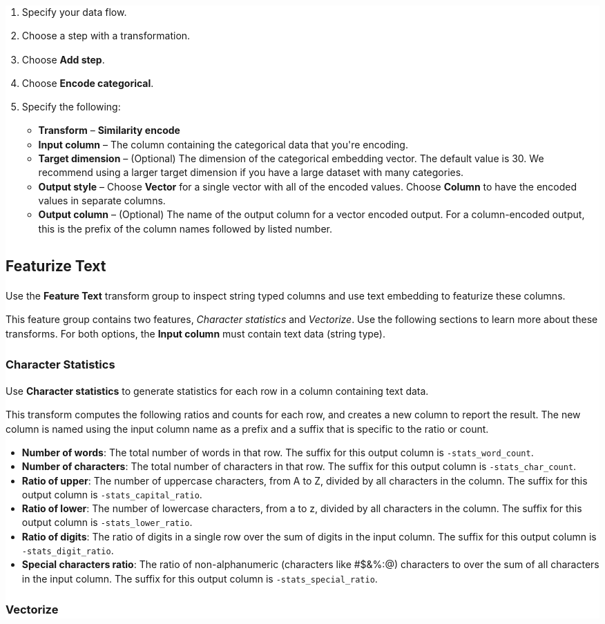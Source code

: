 1. Specify your data flow\.

1. Choose a step with a transformation\.

1. Choose **Add step**\.

1. Choose **Encode categorical**\.

1. Specify the following:
   + **Transform** – **Similarity encode**
   + **Input column** – The column containing the categorical data that you're encoding\.
   + **Target dimension** – \(Optional\) The dimension of the categorical embedding vector\. The default value is 30\. We recommend using a larger target dimension if you have a large dataset with many categories\.
   + **Output style** – Choose **Vector** for a single vector with all of the encoded values\. Choose **Column** to have the encoded values in separate columns\.
   + **Output column** – \(Optional\) The name of the output column for a vector encoded output\. For a column\-encoded output, this is the prefix of the column names followed by listed number\.

## Featurize Text<a name="data-wrangler-transform-featurize-text"></a>

Use the **Feature Text** transform group to inspect string typed columns and use text embedding to featurize these columns\. 

This feature group contains two features, *Character statistics* and *Vectorize*\. Use the following sections to learn more about these transforms\. For both options, the **Input column** must contain text data \(string type\)\.

### Character Statistics<a name="data-wrangler-transform-featurize-text-character-stats"></a>

Use **Character statistics** to generate statistics for each row in a column containing text data\. 

This transform computes the following ratios and counts for each row, and creates a new column to report the result\. The new column is named using the input column name as a prefix and a suffix that is specific to the ratio or count\. 
+ **Number of words**: The total number of words in that row\. The suffix for this output column is `-stats_word_count`\.
+ **Number of characters**: The total number of characters in that row\. The suffix for this output column is `-stats_char_count`\.
+ **Ratio of upper**: The number of uppercase characters, from A to Z, divided by all characters in the column\. The suffix for this output column is `-stats_capital_ratio`\.
+ **Ratio of lower**: The number of lowercase characters, from a to z, divided by all characters in the column\. The suffix for this output column is `-stats_lower_ratio`\.
+ **Ratio of digits**: The ratio of digits in a single row over the sum of digits in the input column\. The suffix for this output column is `-stats_digit_ratio`\.
+ **Special characters ratio**: The ratio of non\-alphanumeric \(characters like \#$&%:@\) characters to over the sum of all characters in the input column\. The suffix for this output column is `-stats_special_ratio`\.

### Vectorize<a name="data-wrangler-transform-featurize-text-vectorize"></a>
